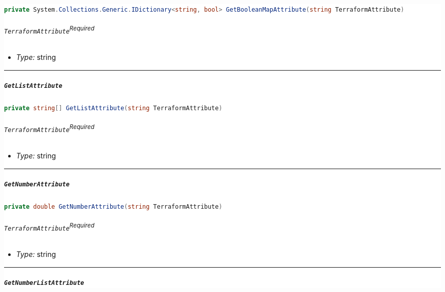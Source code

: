 ```csharp
private System.Collections.Generic.IDictionary<string, bool> GetBooleanMapAttribute(string TerraformAttribute)
```

###### `TerraformAttribute`<sup>Required</sup> <a name="TerraformAttribute" id="rhizo-co-terraform-provider-oci.dataOciWaaWebAppAccelerationPolicies.DataOciWaaWebAppAccelerationPoliciesFilterOutputReference.getBooleanMapAttribute.parameter.terraformAttribute"></a>

- *Type:* string

---

##### `GetListAttribute` <a name="GetListAttribute" id="rhizo-co-terraform-provider-oci.dataOciWaaWebAppAccelerationPolicies.DataOciWaaWebAppAccelerationPoliciesFilterOutputReference.getListAttribute"></a>

```csharp
private string[] GetListAttribute(string TerraformAttribute)
```

###### `TerraformAttribute`<sup>Required</sup> <a name="TerraformAttribute" id="rhizo-co-terraform-provider-oci.dataOciWaaWebAppAccelerationPolicies.DataOciWaaWebAppAccelerationPoliciesFilterOutputReference.getListAttribute.parameter.terraformAttribute"></a>

- *Type:* string

---

##### `GetNumberAttribute` <a name="GetNumberAttribute" id="rhizo-co-terraform-provider-oci.dataOciWaaWebAppAccelerationPolicies.DataOciWaaWebAppAccelerationPoliciesFilterOutputReference.getNumberAttribute"></a>

```csharp
private double GetNumberAttribute(string TerraformAttribute)
```

###### `TerraformAttribute`<sup>Required</sup> <a name="TerraformAttribute" id="rhizo-co-terraform-provider-oci.dataOciWaaWebAppAccelerationPolicies.DataOciWaaWebAppAccelerationPoliciesFilterOutputReference.getNumberAttribute.parameter.terraformAttribute"></a>

- *Type:* string

---

##### `GetNumberListAttribute` <a name="GetNumberListAttribute" id="rhizo-co-terraform-provider-oci.dataOciWaaWebAppAccelerationPolicies.DataOciWaaWebAppAccelerationPoliciesFilterOutputReference.getNumberListAttribute"></a>
